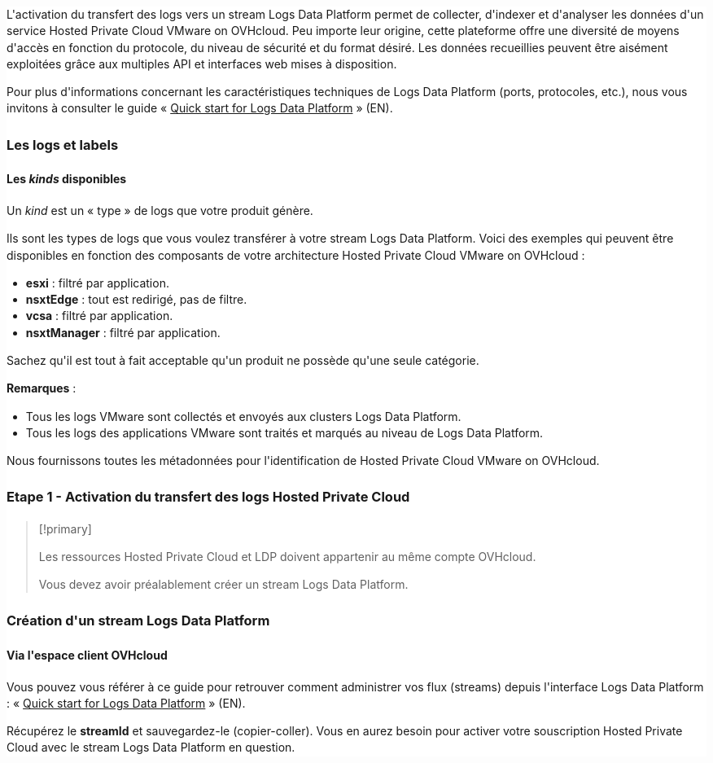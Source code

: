 L'activation du transfert des logs vers un stream Logs Data Platform permet de collecter, d'indexer et d'analyser les données d'un service Hosted Private Cloud VMware on OVHcloud. Peu importe leur origine, cette plateforme offre une diversité de moyens d'accès en fonction du protocole, du niveau de sécurité et du format désiré. Les données recueillies peuvent être aisément exploitées grâce aux multiples API et interfaces web mises à disposition.

Pour plus d'informations concernant les caractéristiques techniques de Logs Data Platform (ports, protocoles, etc.), nous vous invitons à consulter le guide « [Quick start for Logs Data Platform](/pages/manage_and_operate/observability/logs_data_platform/getting_started_quick_start) » (EN).

### Les logs et labels

#### Les *kinds* disponibles

Un *kind* est un « type » de logs que votre produit génère.

Ils sont les types de logs que vous voulez transférer à votre stream Logs Data Platform. Voici des exemples qui peuvent être disponibles en fonction des composants de votre architecture Hosted Private Cloud VMware on OVHcloud :

- **esxi** : filtré par application.
- **nsxtEdge** : tout est redirigé, pas de filtre.
- **vcsa** : filtré par application.
- **nsxtManager** : filtré par application.

Sachez qu'il est tout à fait acceptable qu'un produit ne possède qu'une seule catégorie.

**Remarques** :

- Tous les logs VMware sont collectés et envoyés aux clusters Logs Data Platform.
- Tous les logs des applications VMware sont traités et marqués au niveau de Logs Data Platform.

Nous fournissons toutes les métadonnées pour l'identification de Hosted Private Cloud VMware on OVHcloud.

### Etape 1 - Activation du transfert des logs Hosted Private Cloud

> [!primary]
> 
> Les ressources Hosted Private Cloud et LDP doivent appartenir au même compte OVHcloud.
>
> Vous devez avoir préalablement créer un stream Logs Data Platform.
>

### Création d'un stream Logs Data Platform

#### Via l'espace client OVHcloud

Vous pouvez vous référer à ce guide pour retrouver comment administrer vos flux (streams) depuis l'interface Logs Data Platform : « [Quick start for Logs Data Platform](/pages/manage_and_operate/observability/logs_data_platform/getting_started_quick_start) » (EN).

Récupérez le **streamId** et sauvegardez-le (copier-coller). Vous en aurez besoin pour activer votre souscription Hosted Private Cloud avec le stream Logs Data Platform en question.
